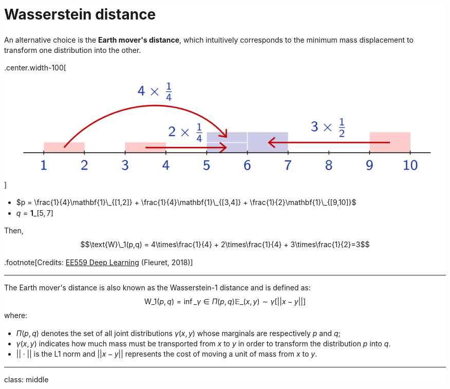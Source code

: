 
# Wasserstein distance

An alternative choice is the **Earth mover's distance**, which intuitively
corresponds to the minimum mass displacement to transform one distribution into
the other.

.center.width-100[![](figures/lec5/emd-moves.png)]

- $p = \frac{1}{4}\mathbf{1}\_{[1,2]} + \frac{1}{4}\mathbf{1}\_{[3,4]} + \frac{1}{2}\mathbf{1}\_{[9,10]}$
- $q = \mathbf{1}\_{[5,7]}$

Then,
$$\text{W}\_1(p,q) = 4\times\frac{1}{4} + 2\times\frac{1}{4} + 3\times\frac{1}{2}=3$$


.footnote[Credits: [EE559 Deep Learning](https://documents.epfl.ch/users/f/fl/fleuret/www/dlc/dlc-slides-10-gans.pdf) (Fleuret, 2018)]

---

The Earth mover's distance is also known as the Wasserstein-1 distance and is defined as:
$$\text{W}\_1(p, q) = \inf\_{\gamma \in \Pi(p,q)} \mathbb{E}\_{(x,y)\sim \gamma} \left[||x-y||\right]$$
where:
- $\Pi(p,q)$ denotes the set of all joint distributions $\gamma(x,y)$ whose marginals are respectively $p$ and $q$;
- $\gamma(x,y)$ indicates how much mass must be transported from $x$ to $y$ in order to transform the distribution $p$ into $q$.
- $||\cdot||$ is the L1 norm and $||x-y||$ represents the cost of moving a unit of mass from $x$ to $y$.

---

class: middle
